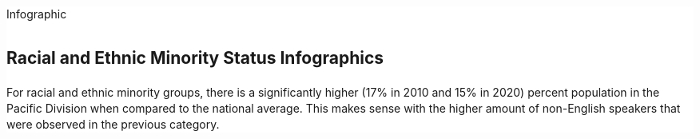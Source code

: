 Infographic</figcaption>
</figure>

## Racial and Ethnic Minority Status Infographics

For racial and ethnic minority groups, there is a significantly higher
(17% in 2010 and 15% in 2020) percent population in the Pacific Division
when compared to the national average. This makes sense with the higher
amount of non-English speakers that were observed in the previous
category.

<figure>